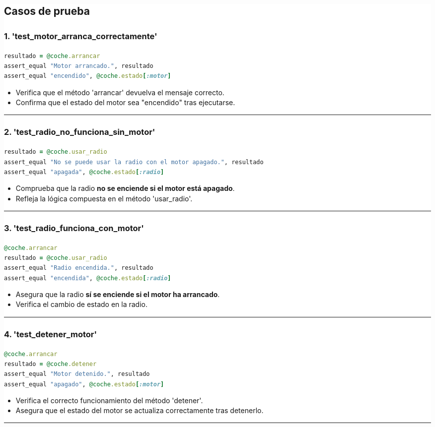 
## Casos de prueba

### 1. 'test_motor_arranca_correctamente'

```ruby
resultado = @coche.arrancar
assert_equal "Motor arrancado.", resultado
assert_equal "encendido", @coche.estado[:motor]
```

- Verifica que el método 'arrancar' devuelva el mensaje correcto.
- Confirma que el estado del motor sea "encendido" tras ejecutarse.

---

### 2. 'test_radio_no_funciona_sin_motor'

```ruby
resultado = @coche.usar_radio
assert_equal "No se puede usar la radio con el motor apagado.", resultado
assert_equal "apagada", @coche.estado[:radio]
```

- Comprueba que la radio **no se enciende si el motor está apagado**.
- Refleja la lógica compuesta en el método 'usar_radio'.

---

### 3. 'test_radio_funciona_con_motor'

```ruby
@coche.arrancar
resultado = @coche.usar_radio
assert_equal "Radio encendida.", resultado
assert_equal "encendida", @coche.estado[:radio]
```

- Asegura que la radio **sí se enciende si el motor ha arrancado**.
- Verifica el cambio de estado en la radio.

---

### 4. 'test_detener_motor'

```ruby
@coche.arrancar
resultado = @coche.detener
assert_equal "Motor detenido.", resultado
assert_equal "apagado", @coche.estado[:motor]
```

- Verifica el correcto funcionamiento del método 'detener'.
- Asegura que el estado del motor se actualiza correctamente tras detenerlo.

---
